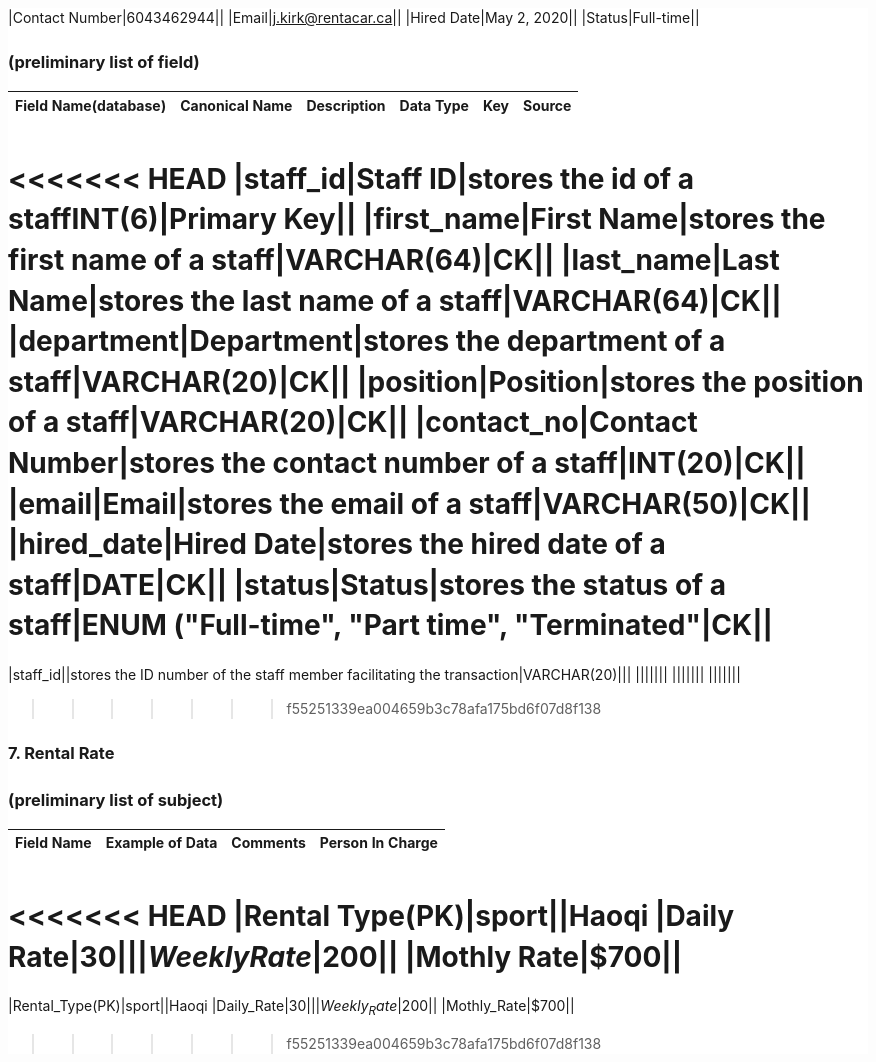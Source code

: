 |Contact Number|6043462944||
|Email|j.kirk@rentacar.ca||
|Hired Date|May 2, 2020||
|Status|Full-time||

### (preliminary list of field)
|Field Name(database)|Canonical Name|Description|Data Type|Key|Source|
|--|--|--|--|--|--|
<<<<<<< HEAD
|staff_id|Staff ID|stores the id of a staffINT(6)|Primary Key||
|first_name|First Name|stores the first name of a staff|VARCHAR(64)|CK||
|last_name|Last Name|stores the last name of a staff|VARCHAR(64)|CK||
|department|Department|stores the department of a staff|VARCHAR(20)|CK||
|position|Position|stores the position of a staff|VARCHAR(20)|CK||
|contact_no|Contact Number|stores the contact number of a staff|INT(20)|CK||
|email|Email|stores the email of a staff|VARCHAR(50)|CK||
|hired_date|Hired Date|stores the hired date of a staff|DATE|CK||
|status|Status|stores the status of a staff|ENUM ("Full-time", "Part time", "Terminated"|CK||
=======
|staff_id||stores the ID number of the staff member facilitating the transaction|VARCHAR(20)|||
|||||||
|||||||
|||||||
>>>>>>> f55251339ea004659b3c78afa175bd6f07d8f138

### 7. Rental Rate
### (preliminary list of subject)
|Field Name|Example of Data|Comments|Person In Charge|
|--|--|--|--|
<<<<<<< HEAD
|Rental Type(PK)|sport||Haoqi
|Daily Rate|$30||
|Weekly Rate|$200||
|Mothly Rate|$700||
=======
|Rental_Type(PK)|sport||Haoqi
|Daily_Rate|$30||
|Weekly_Rate|$200||
|Mothly_Rate|$700||
>>>>>>> f55251339ea004659b3c78afa175bd6f07d8f138

